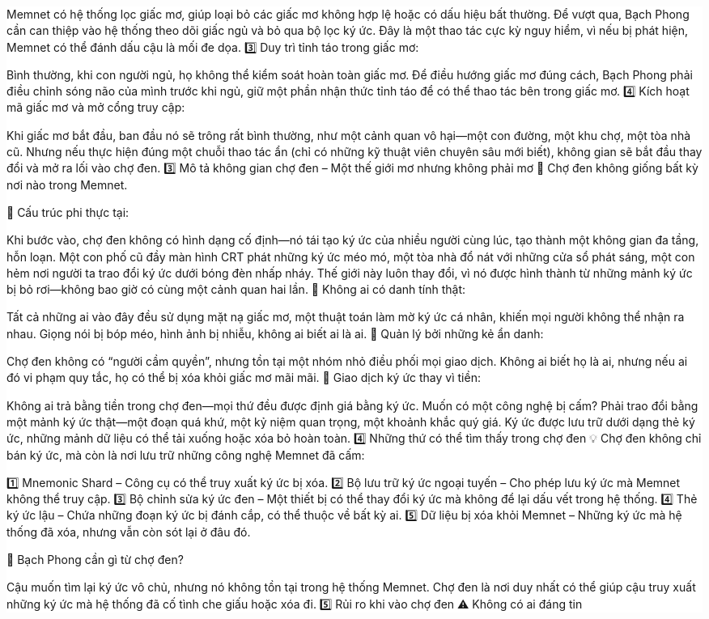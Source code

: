 Memnet có hệ thống lọc giấc mơ, giúp loại bỏ các giấc mơ không hợp lệ hoặc có dấu hiệu bất thường.
Để vượt qua, Bạch Phong cần can thiệp vào hệ thống theo dõi giấc ngủ và bỏ qua bộ lọc ký ức.
Đây là một thao tác cực kỳ nguy hiểm, vì nếu bị phát hiện, Memnet có thể đánh dấu cậu là mối đe dọa.
3️⃣ Duy trì tỉnh táo trong giấc mơ:

Bình thường, khi con người ngủ, họ không thể kiểm soát hoàn toàn giấc mơ.
Để điều hướng giấc mơ đúng cách, Bạch Phong phải điều chỉnh sóng não của mình trước khi ngủ, giữ một phần nhận thức tỉnh táo để có thể thao tác bên trong giấc mơ.
4️⃣ Kích hoạt mã giấc mơ và mở cổng truy cập:

Khi giấc mơ bắt đầu, ban đầu nó sẽ trông rất bình thường, như một cảnh quan vô hại—một con đường, một khu chợ, một tòa nhà cũ.
Nhưng nếu thực hiện đúng một chuỗi thao tác ẩn (chỉ có những kỹ thuật viên chuyên sâu mới biết), không gian sẽ bắt đầu thay đổi và mở ra lối vào chợ đen.
3️⃣ Mô tả không gian chợ đen – Một thế giới mơ nhưng không phải mơ
📌 Chợ đen không giống bất kỳ nơi nào trong Memnet.

🔹 Cấu trúc phi thực tại:

Khi bước vào, chợ đen không có hình dạng cố định—nó tái tạo ký ức của nhiều người cùng lúc, tạo thành một không gian đa tầng, hỗn loạn.
Một con phố cũ đầy màn hình CRT phát những ký ức méo mó, một tòa nhà đổ nát với những cửa sổ phát sáng, một con hẻm nơi người ta trao đổi ký ức dưới bóng đèn nhấp nháy.
Thế giới này luôn thay đổi, vì nó được hình thành từ những mảnh ký ức bị bỏ rơi—không bao giờ có cùng một cảnh quan hai lần.
🔹 Không ai có danh tính thật:

Tất cả những ai vào đây đều sử dụng mặt nạ giấc mơ, một thuật toán làm mờ ký ức cá nhân, khiến mọi người không thể nhận ra nhau.
Giọng nói bị bóp méo, hình ảnh bị nhiễu, không ai biết ai là ai.
🔹 Quản lý bởi những kẻ ẩn danh:

Chợ đen không có “người cầm quyền”, nhưng tồn tại một nhóm nhỏ điều phối mọi giao dịch.
Không ai biết họ là ai, nhưng nếu ai đó vi phạm quy tắc, họ có thể bị xóa khỏi giấc mơ mãi mãi.
🔹 Giao dịch ký ức thay vì tiền:

Không ai trả bằng tiền trong chợ đen—mọi thứ đều được định giá bằng ký ức.
Muốn có một công nghệ bị cấm? Phải trao đổi bằng một mảnh ký ức thật—một đoạn quá khứ, một kỷ niệm quan trọng, một khoảnh khắc quý giá.
Ký ức được lưu trữ dưới dạng thẻ ký ức, những mảnh dữ liệu có thể tải xuống hoặc xóa bỏ hoàn toàn.
4️⃣ Những thứ có thể tìm thấy trong chợ đen
💡 Chợ đen không chỉ bán ký ức, mà còn là nơi lưu trữ những công nghệ Memnet đã cấm:

1️⃣ Mnemonic Shard – Công cụ có thể truy xuất ký ức bị xóa.
2️⃣ Bộ lưu trữ ký ức ngoại tuyến – Cho phép lưu ký ức mà Memnet không thể truy cập.
3️⃣ Bộ chỉnh sửa ký ức đen – Một thiết bị có thể thay đổi ký ức mà không để lại dấu vết trong hệ thống.
4️⃣ Thẻ ký ức lậu – Chứa những đoạn ký ức bị đánh cắp, có thể thuộc về bất kỳ ai.
5️⃣ Dữ liệu bị xóa khỏi Memnet – Những ký ức mà hệ thống đã xóa, nhưng vẫn còn sót lại ở đâu đó.

📌 Bạch Phong cần gì từ chợ đen?

Cậu muốn tìm lại ký ức vô chủ, nhưng nó không tồn tại trong hệ thống Memnet.
Chợ đen là nơi duy nhất có thể giúp cậu truy xuất những ký ức mà hệ thống đã cố tình che giấu hoặc xóa đi.
5️⃣ Rủi ro khi vào chợ đen
⚠ Không có ai đáng tin
